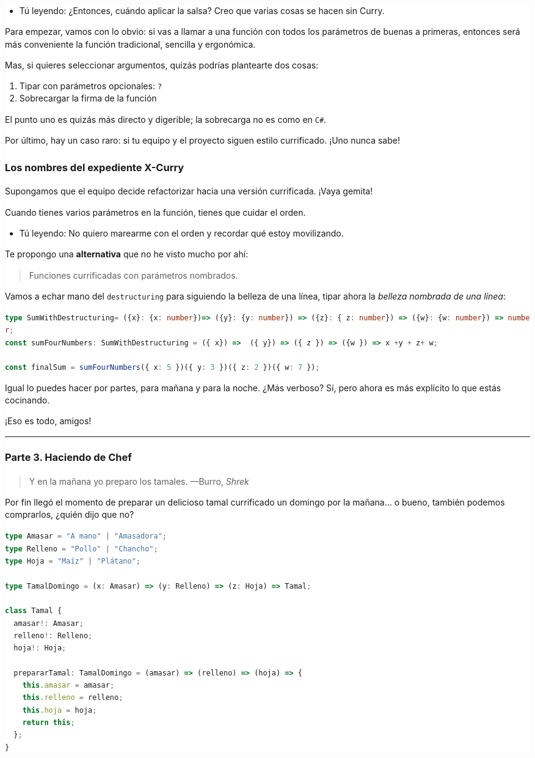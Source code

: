 - Tú leyendo:  ¿Entonces, cuándo aplicar la salsa? Creo que varias cosas se hacen sin Curry.

Para empezar, vamos con lo obvio: si vas a llamar a una función con todos los parámetros de buenas a primeras, entonces será más conveniente la función tradicional, sencilla y ergonómica.

Mas, si  quieres seleccionar argumentos, quizás podrías plantearte dos cosas:

1. Tipar con parámetros opcionales: `?`
2. Sobrecargar la firma de la función

El punto uno es quizás más directo y digerible; la sobrecarga no es como en `C#`.

Por último, hay un caso raro: si tu equipo y el proyecto siguen estilo currificado. ¡Uno nunca sabe!

### Los nombres del expediente X-Curry

Supongamos que el equipo decide refactorizar hacia una versión currificada. ¡Vaya gemita!

Cuando tienes varios parámetros en la función, tienes que cuidar el orden.

- Tú leyendo: No quiero marearme con el orden y recordar qué estoy movilizando.

Te propongo una **alternativa** que no he visto mucho por ahí:

> Funciones currificadas con parámetros nombrados.

Vamos a echar mano del `destructuring` para siguiendo la belleza de una línea, tipar ahora la *belleza nombrada de una línea*:

```ts
type SumWithDestructuring= ({x}: {x: number})=> ({y}: {y: number}) => ({z}: { z: number}) => ({w}: {w: number}) => number;
const sumFourNumbers: SumWithDestructuring = ({ x}) =>  ({ y}) => ({ z }) => ({w }) => x +y + z+ w;

const finalSum = sumFourNumbers({ x: 5 })({ y: 3 })({ z: 2 })({ w: 7 });
```

Igual lo puedes hacer por partes, para mañana y para la noche. ¿Más verboso? Sí, pero ahora es más explícito lo que estás cocinando.

¡Eso es todo, amigos!

---

### Parte 3. Haciendo de Chef

> Y en la mañana yo preparo los tamales.
> —Burro, *Shrek*

Por fin llegó el momento de preparar un delicioso tamal currificado un domingo por la mañana… o bueno, también podemos comprarlos, ¿quién dijo que no?

```ts
type Amasar = "A mano" | "Amasadora";
type Relleno = "Pollo" | "Chancho";
type Hoja = "Maíz" | "Plátano";

type TamalDomingo = (x: Amasar) => (y: Relleno) => (z: Hoja) => Tamal;

class Tamal {
  amasar!: Amasar;
  relleno!: Relleno;
  hoja!: Hoja;

  prepararTamal: TamalDomingo = (amasar) => (relleno) => (hoja) => {
    this.amasar = amasar;
    this.relleno = relleno;
    this.hoja = hoja;
    return this;
  };
}
```
